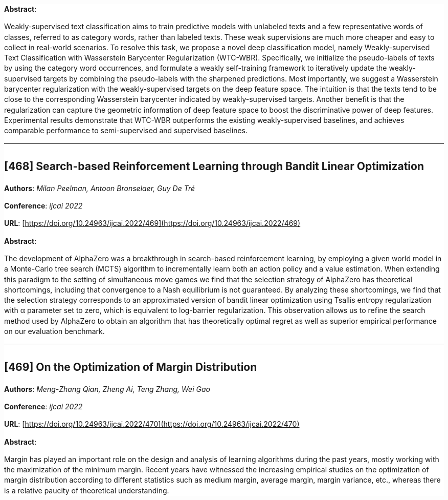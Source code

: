 **Abstract**:

Weakly-supervised text classification aims to train predictive models with unlabeled texts and a few representative words of classes, referred to as category words, rather than labeled texts. These weak supervisions are much more cheaper and easy to collect in real-world scenarios. To resolve this task, we propose a novel deep classification model, namely Weakly-supervised Text Classification with Wasserstein Barycenter Regularization (WTC-WBR). Specifically, we initialize the pseudo-labels of texts by using the category word occurrences, and formulate a weakly self-training framework to iteratively update the weakly-supervised targets by combining the pseudo-labels with the sharpened predictions. Most importantly, we suggest a Wasserstein barycenter regularization with the weakly-supervised targets on the deep feature space. The intuition is that the texts tend to be close to the corresponding Wasserstein barycenter indicated by weakly-supervised targets. Another benefit is that the regularization can capture the geometric information of deep feature space to boost the discriminative power of deep features. Experimental results demonstrate that WTC-WBR outperforms the existing weakly-supervised baselines, and achieves comparable performance to semi-supervised and supervised baselines.

----

## [468] Search-based Reinforcement Learning through Bandit Linear Optimization

**Authors**: *Milan Peelman, Antoon Bronselaer, Guy De Tré*

**Conference**: *ijcai 2022*

**URL**: [https://doi.org/10.24963/ijcai.2022/469](https://doi.org/10.24963/ijcai.2022/469)

**Abstract**:

The development of AlphaZero was a breakthrough in search-based reinforcement learning, by employing a given world model in a Monte-Carlo tree search (MCTS) algorithm to incrementally learn both an action policy and a value estimation. When extending this paradigm to the setting of simultaneous move games we find that the selection strategy of AlphaZero has theoretical shortcomings, including that convergence to a Nash equilibrium is not guaranteed. By analyzing these shortcomings, we find that the selection strategy corresponds to an approximated version of bandit linear optimization using Tsallis entropy regularization with α parameter set to zero, which is equivalent to log-barrier regularization. This observation allows us to refine the search method used by AlphaZero to obtain an algorithm that has theoretically optimal regret as well as superior empirical performance on our evaluation benchmark.

----

## [469] On the Optimization of Margin Distribution

**Authors**: *Meng-Zhang Qian, Zheng Ai, Teng Zhang, Wei Gao*

**Conference**: *ijcai 2022*

**URL**: [https://doi.org/10.24963/ijcai.2022/470](https://doi.org/10.24963/ijcai.2022/470)

**Abstract**:

Margin has played an important role on the design and analysis of learning algorithms during the past years, mostly working with the maximization of the minimum margin. Recent years have witnessed the increasing empirical studies on the optimization of margin distribution according to different statistics such as medium margin, average margin, margin variance, etc., whereas there is a relative paucity of theoretical understanding.
